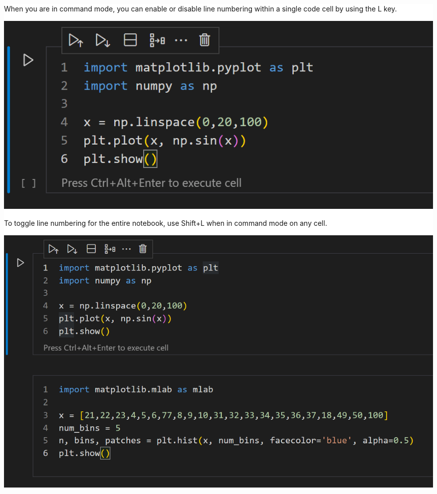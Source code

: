 When you are in command mode, you can enable or disable line numbering within a single code cell by using the L key.

![Line numbers enabled in code cell](Lab1.assets/cell-toggle-line-num.png)

To toggle line numbering for the entire notebook, use Shift+L when in command mode on any cell.

![Line numbers enabled for notebook](Lab1.assets/notebook-toggle-line-num.png)

